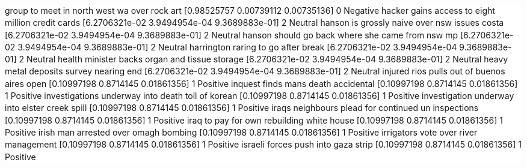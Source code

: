 group to meet in north west wa over rock art
[0.98525757 0.00739112 0.00735136]
0
Negative
hacker gains access to eight million credit cards
[6.2706321e-02 3.9494954e-04 9.3689883e-01]
2
Neutral
hanson is grossly naive over nsw issues costa
[6.2706321e-02 3.9494954e-04 9.3689883e-01]
2
Neutral
hanson should go back where she came from nsw mp
[6.2706321e-02 3.9494954e-04 9.3689883e-01]
2
Neutral
harrington raring to go after break
[6.2706321e-02 3.9494954e-04 9.3689883e-01]
2
Neutral
health minister backs organ and tissue storage
[6.2706321e-02 3.9494954e-04 9.3689883e-01]
2
Neutral
heavy metal deposits survey nearing end
[6.2706321e-02 3.9494954e-04 9.3689883e-01]
2
Neutral
injured rios pulls out of buenos aires open
[0.10997198 0.8714145  0.01861356]
1
Positive
inquest finds mans death accidental
[0.10997198 0.8714145  0.01861356]
1
Positive
investigations underway into death toll of korean
[0.10997198 0.8714145  0.01861356]
1
Positive
investigation underway into elster creek spill
[0.10997198 0.8714145  0.01861356]
1
Positive
iraqs neighbours plead for continued un inspections
[0.10997198 0.8714145  0.01861356]
1
Positive
iraq to pay for own rebuilding white house
[0.10997198 0.8714145  0.01861356]
1
Positive
irish man arrested over omagh bombing
[0.10997198 0.8714145  0.01861356]
1
Positive
irrigators vote over river management
[0.10997198 0.8714145  0.01861356]
1
Positive
israeli forces push into gaza strip
[0.10997198 0.8714145  0.01861356]
1
Positive